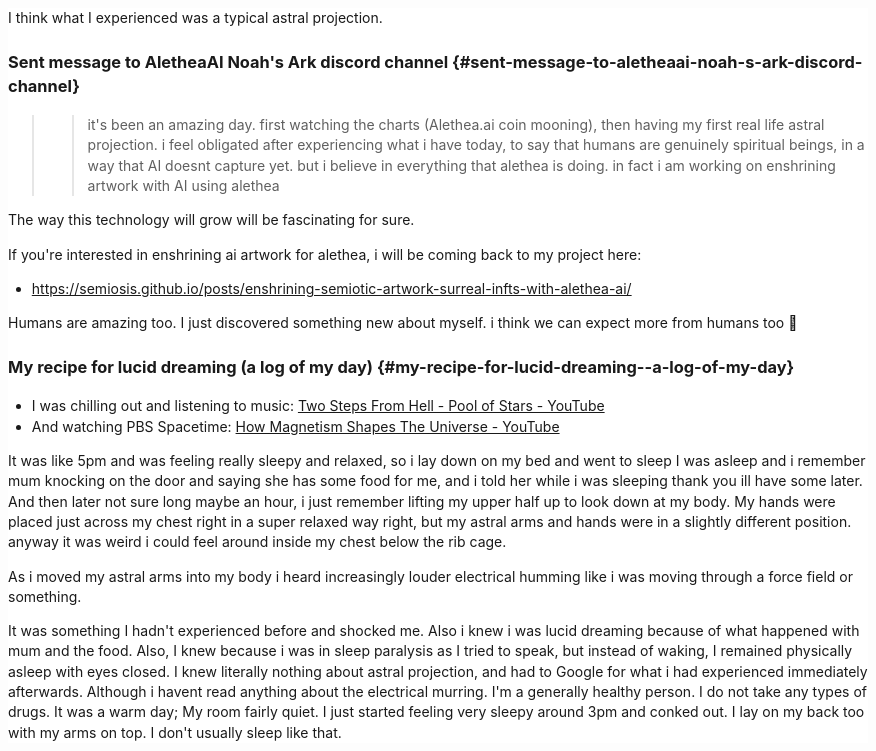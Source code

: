 I think what I experienced was a typical astral projection.


### Sent message to AletheaAI Noah's Ark discord channel {#sent-message-to-aletheaai-noah-s-ark-discord-channel}

>> it's been an amazing day. first watching
>> the charts (Alethea.ai coin mooning), then having my first real life
>> astral projection. i feel obligated after
>> experiencing what i have today, to say that
>> humans are genuinely spiritual beings, in a
>> way that AI doesnt capture yet. but i believe
>> in everything that alethea is doing. in fact i
>> am working on enshrining artwork with AI using
>> alethea

The way this technology will grow will be fascinating for sure.

If you're interested in enshrining ai artwork
for alethea, i will be coming back to my
project here:

-   <https://semiosis.github.io/posts/enshrining-semiotic-artwork-surreal-infts-with-alethea-ai/>

Humans are amazing too. I just discovered
something new about myself. i think we can
expect more from humans too 🙂


### My recipe for lucid dreaming (a log of my day) {#my-recipe-for-lucid-dreaming--a-log-of-my-day}

-   I was chilling out and listening to music: [Two Steps From Hell - Pool of Stars - YouTube](https://www.youtube.com/watch?v=R7LcGmVw3gI)
-   And watching PBS Spacetime: [How Magnetism Shapes The Universe - YouTube](https://www.youtube.com/watch?v=%5FH4xrVzd65Q)

It was like 5pm and was feeling really sleepy and relaxed, so i lay down on my bed and went to sleep
I was asleep and i remember mum knocking on the door and saying she has some food for me, and i told her while i was sleeping thank you ill have some later.
And then later not sure long maybe an hour, i just remember lifting my upper half up to look down at my body.
My hands were placed just across my chest
right in a super relaxed way right, but my
astral arms and hands were in a slightly
different position. anyway it was weird i
could feel around inside my chest below the
rib cage.

As i moved my astral arms into my body i heard
increasingly louder electrical humming like i
was moving through a force field or something.

It was something I hadn't experienced before and shocked me.
Also i knew i was lucid dreaming because of what happened with mum and the food.
Also, I knew because i was in sleep paralysis as I tried to speak, but instead of waking, I remained physically asleep with eyes closed.
I knew literally nothing about astral projection, and had to Google for what i had experienced immediately afterwards.
Although i havent read anything about the electrical murring.
I'm a generally healthy person. I do not take any types of drugs.
It was a warm day; My room fairly quiet.
I just started feeling very sleepy around 3pm and conked out.
I lay on my back too with my arms on top. I don't usually sleep like that.
